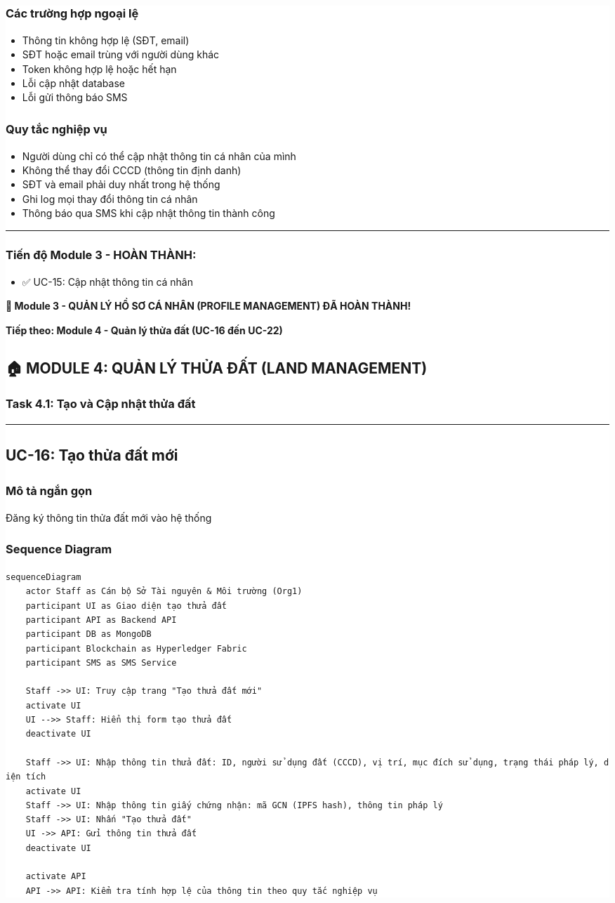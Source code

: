 ```mermaid
```

### Các trường hợp ngoại lệ
- Thông tin không hợp lệ (SĐT, email)
- SĐT hoặc email trùng với người dùng khác
- Token không hợp lệ hoặc hết hạn
- Lỗi cập nhật database
- Lỗi gửi thông báo SMS

### Quy tắc nghiệp vụ
- Người dùng chỉ có thể cập nhật thông tin cá nhân của mình
- Không thể thay đổi CCCD (thông tin định danh)
- SĐT và email phải duy nhất trong hệ thống
- Ghi log mọi thay đổi thông tin cá nhân
- Thông báo qua SMS khi cập nhật thông tin thành công

---

### **Tiến độ Module 3 - HOÀN THÀNH:**
- ✅ UC-15: Cập nhật thông tin cá nhân

**🎉 Module 3 - QUẢN LÝ HỒ SƠ CÁ NHÂN (PROFILE MANAGEMENT) ĐÃ HOÀN THÀNH!**

**Tiếp theo: Module 4 - Quản lý thửa đất (UC-16 đến UC-22)**

## 🏠 **MODULE 4: QUẢN LÝ THỬA ĐẤT (LAND MANAGEMENT)**

### **Task 4.1: Tạo và Cập nhật thửa đất**

---

## UC-16: Tạo thửa đất mới

### Mô tả ngắn gọn
Đăng ký thông tin thửa đất mới vào hệ thống

### Sequence Diagram
```mermaid
sequenceDiagram
    actor Staff as Cán bộ Sở Tài nguyên & Môi trường (Org1)
    participant UI as Giao diện tạo thửa đất
    participant API as Backend API
    participant DB as MongoDB
    participant Blockchain as Hyperledger Fabric
    participant SMS as SMS Service

    Staff ->> UI: Truy cập trang "Tạo thửa đất mới"
    activate UI
    UI -->> Staff: Hiển thị form tạo thửa đất
    deactivate UI

    Staff ->> UI: Nhập thông tin thửa đất: ID, người sử dụng đất (CCCD), vị trí, mục đích sử dụng, trạng thái pháp lý, diện tích
    activate UI
    Staff ->> UI: Nhập thông tin giấy chứng nhận: mã GCN (IPFS hash), thông tin pháp lý
    Staff ->> UI: Nhấn "Tạo thửa đất"
    UI ->> API: Gửi thông tin thửa đất
    deactivate UI

    activate API
    API ->> API: Kiểm tra tính hợp lệ của thông tin theo quy tắc nghiệp vụ

```
